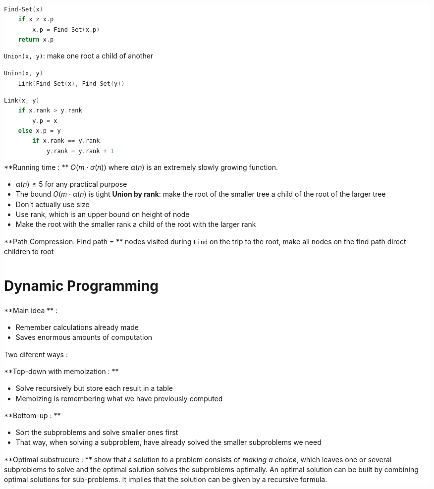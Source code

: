 ```c
Find-Set(x)
    if x ≠ x.p
        x.p = Find-Set(x.p)
    return x.p
```

`Union(x, y)`: make one root a child of another

```c
Union(x, y)
    Link(Find-Set(x), Find-Set(y))
```

```c
Link(x, y)
    if x.rank > y.rank
        y.p = x
    else x.p = y
        if x.rank == y.rank
            y.rank = y.rank + 1
```
**Running time : ** $O(m\cdot \alpha(n))$ where $\alpha(n)$ is an extremely slowly growing function.

- $\alpha(n)\leq 5$ for any practical purpose
- The bound $O(m\cdot \alpha(n)$ is tight
**Union by rank**: make the root of the smaller tree a child of the root of the larger tree
- Don't actually use size
- Use rank, which is an upper bound on height of node
- Make the root with the smaller rank a child of the root with the larger rank

**Path Compression: Find path = ** nodes visited during `Find` on the trip to the root, make all nodes on the find path direct children to root 

# Dynamic Programming

**Main idea ** : 

- Remember calculations already made
- Saves enormous amounts of computation

Two diferent ways :

**Top-down with memoization : **

- Solve recursively but store each result in a table
- Memoizing is remembering what we have previously computed

**Bottom-up : **

- Sort the subproblems and solve smaller ones first
- That way, when solving a subproblem, have already solved the smaller subproblems we need

**Optimal substrucure : ** show that a solution to a problem consists of *making a choice*, which leaves one or several subproblems to solve and the optimal solution solves the subproblems optimally. An optimal solution can be built by combining optimal solutions for sub-problems. It implies that the solution can be given by a recursive formula.
